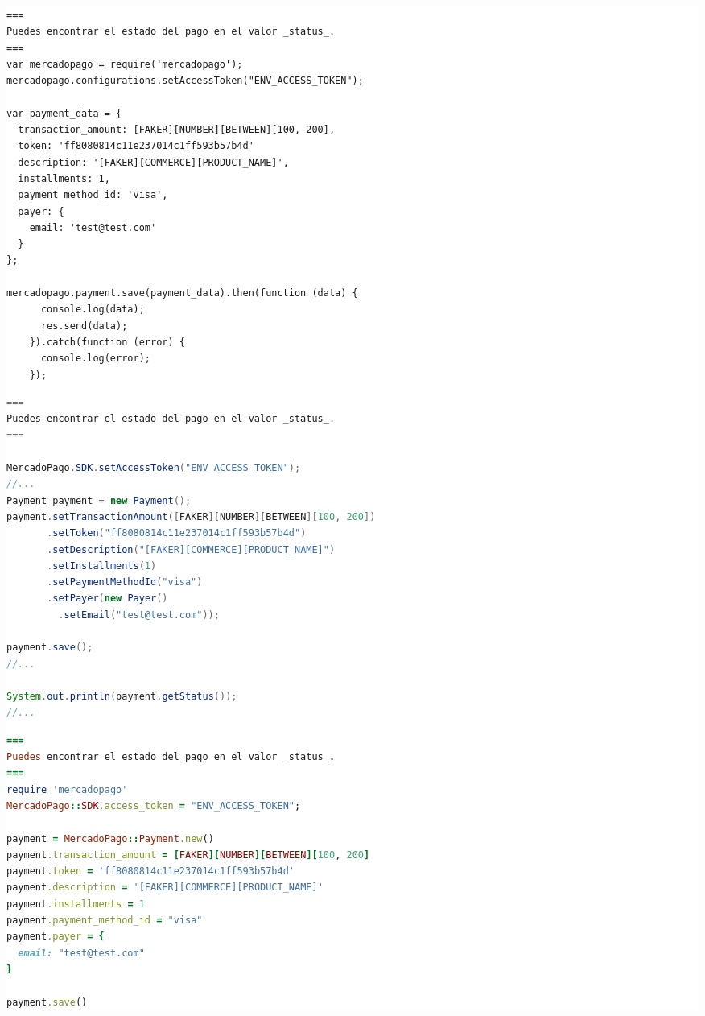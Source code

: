 ```node
===
Puedes encontrar el estado del pago en el valor _status_.
===
var mercadopago = require('mercadopago');
mercadopago.configurations.setAccessToken("ENV_ACCESS_TOKEN");

var payment_data = {
  transaction_amount: [FAKER][NUMBER][BETWEEN][100, 200],
  token: 'ff8080814c11e237014c1ff593b57b4d'
  description: '[FAKER][COMMERCE][PRODUCT_NAME]',
  installments: 1,
  payment_method_id: 'visa',
  payer: {
    email: 'test@test.com'
  }
};

mercadopago.payment.save(payment_data).then(function (data) {
      console.log(data);
      res.send(data);
    }).catch(function (error) {
      console.log(error);
    });
```
```java
===
Puedes encontrar el estado del pago en el valor _status_.
===

MercadoPago.SDK.setAccessToken("ENV_ACCESS_TOKEN");
//...
Payment payment = new Payment();
payment.setTransactionAmount([FAKER][NUMBER][BETWEEN][100, 200])
       .setToken("ff8080814c11e237014c1ff593b57b4d")
       .setDescription("[FAKER][COMMERCE][PRODUCT_NAME]")
       .setInstallments(1)
       .setPaymentMethodId("visa")
       .setPayer(new Payer()
         .setEmail("test@test.com"));

payment.save();
//...

System.out.println(payment.getStatus());
//...
```
```ruby
===
Puedes encontrar el estado del pago en el valor _status_.
===
require 'mercadopago'
MercadoPago::SDK.access_token = "ENV_ACCESS_TOKEN";

payment = MercadoPago::Payment.new()
payment.transaction_amount = [FAKER][NUMBER][BETWEEN][100, 200]
payment.token = 'ff8080814c11e237014c1ff593b57b4d'
payment.description = '[FAKER][COMMERCE][PRODUCT_NAME]'
payment.installments = 1
payment.payment_method_id = "visa"
payment.payer = {
  email: "test@test.com"
}

payment.save()
```